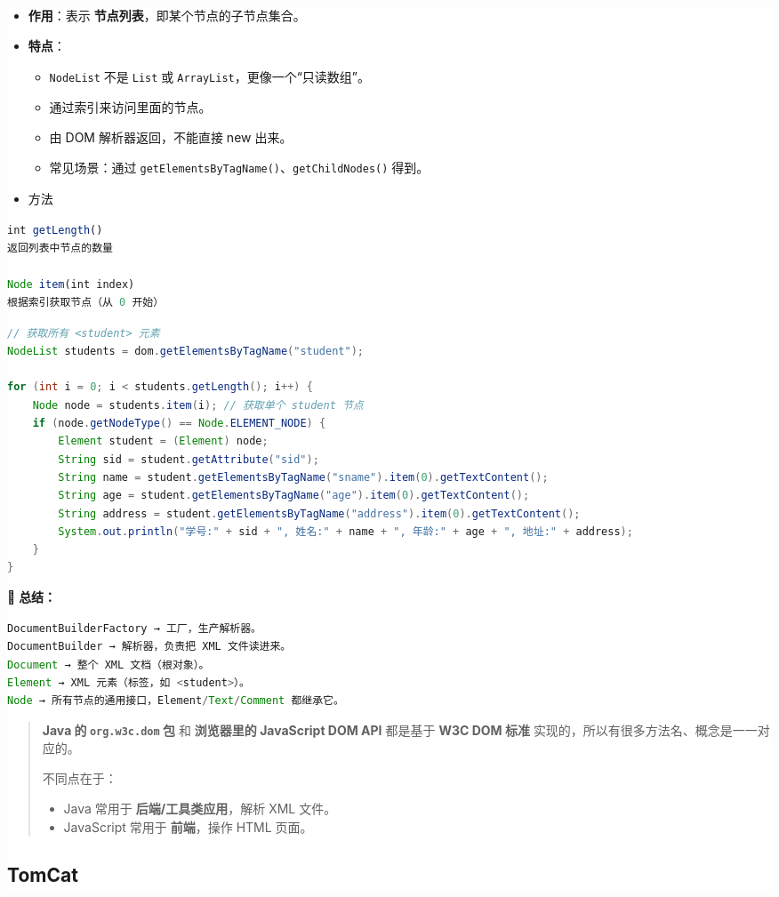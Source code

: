 - **作用**：表示 **节点列表**，即某个节点的子节点集合。

- **特点**：

  - `NodeList` 不是 `List` 或 `ArrayList`，更像一个“只读数组”。

  * 通过索引来访问里面的节点。

  * 由 DOM 解析器返回，不能直接 new 出来。

  * 常见场景：通过 `getElementsByTagName()`、`getChildNodes()` 得到。

- 方法

```ts
int getLength()
返回列表中节点的数量

Node item(int index)
根据索引获取节点（从 0 开始）
```

```java
// 获取所有 <student> 元素
NodeList students = dom.getElementsByTagName("student");

for (int i = 0; i < students.getLength(); i++) {
    Node node = students.item(i); // 获取单个 student 节点
    if (node.getNodeType() == Node.ELEMENT_NODE) {
        Element student = (Element) node;
        String sid = student.getAttribute("sid");
        String name = student.getElementsByTagName("sname").item(0).getTextContent();
        String age = student.getElementsByTagName("age").item(0).getTextContent();
        String address = student.getElementsByTagName("address").item(0).getTextContent();
        System.out.println("学号:" + sid + ", 姓名:" + name + ", 年龄:" + age + ", 地址:" + address);
    }
}
```

🔖   **总结：**

```ts
DocumentBuilderFactory → 工厂，生产解析器。
DocumentBuilder → 解析器，负责把 XML 文件读进来。
Document → 整个 XML 文档（根对象）。
Element → XML 元素（标签，如 <student>）。
Node → 所有节点的通用接口，Element/Text/Comment 都继承它。
```

> **Java 的 `org.w3c.dom` 包** 和 **浏览器里的 JavaScript DOM API** 都是基于 **W3C DOM 标准** 实现的，所以有很多方法名、概念是一一对应的。
>
> 不同点在于：
>
> - Java 常用于 **后端/工具类应用**，解析 XML 文件。
> - JavaScript 常用于 **前端**，操作 HTML 页面。

## TomCat
